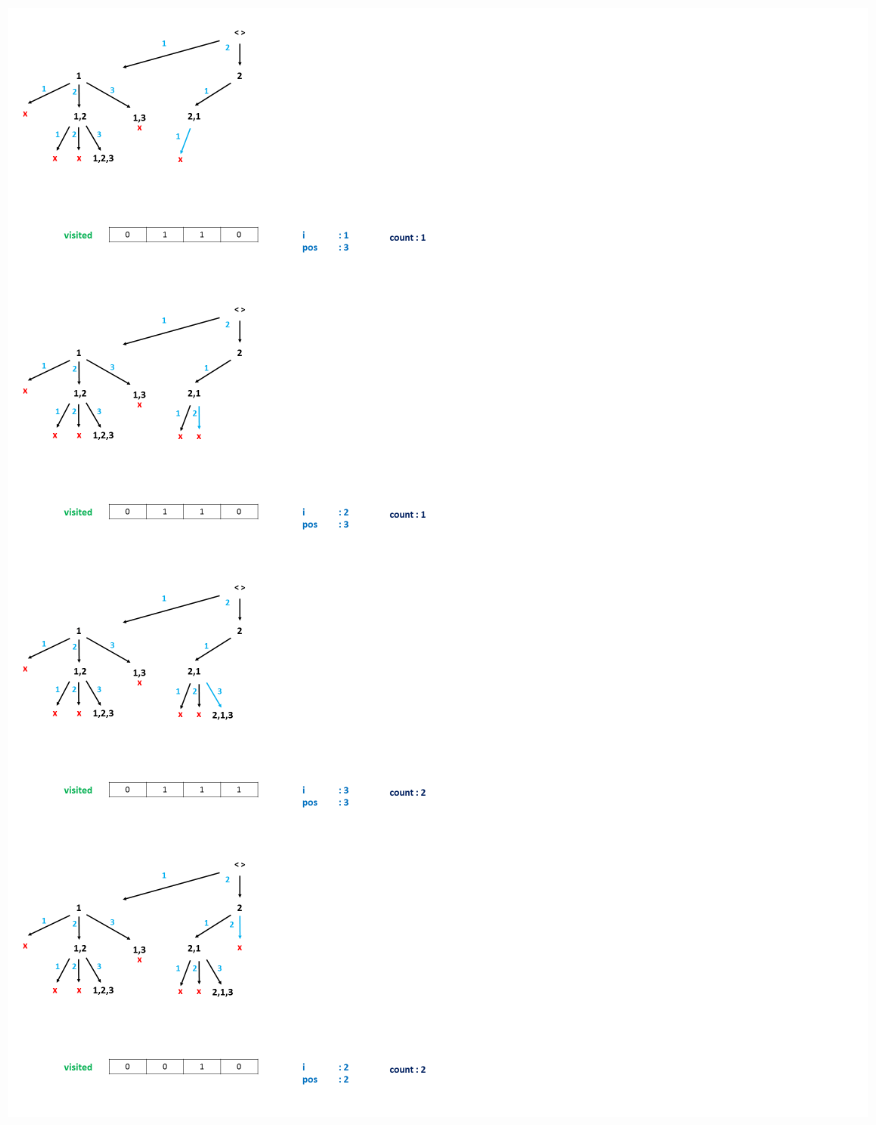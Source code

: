 ![526_2_11.png](img/526_2_11.png)
![526_2_12.png](img/526_2_12.png)
![526_2_13.png](img/526_2_13.png)
![526_2_14.png](img/526_2_14.png)